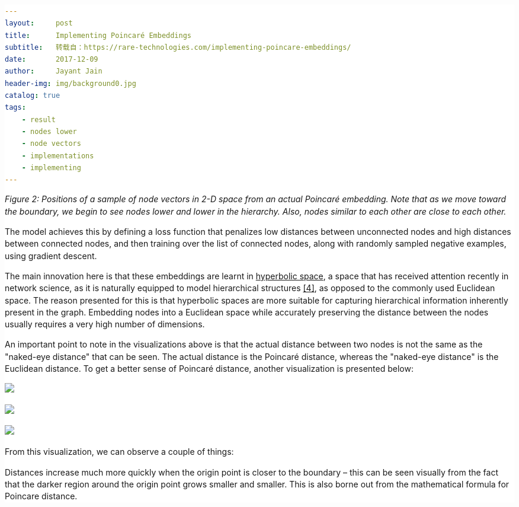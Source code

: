 ```yaml
---
layout:     post
title:      Implementing Poincaré Embeddings
subtitle:   转载自：https://rare-technologies.com/implementing-poincare-embeddings/
date:       2017-12-09
author:     Jayant Jain
header-img: img/background0.jpg
catalog: true
tags:
    - result
    - nodes lower
    - node vectors
    - implementations
    - implementing
---
```


*Figure 2: Positions of a sample of node vectors in 2-D space from an actual Poincaré embedding. Note that as we move toward the boundary, we begin to see nodes lower and lower in the hierarchy. Also, nodes similar to each other are close to each other.*


The model achieves this by defining a loss function that penalizes low distances between unconnected nodes and high distances between connected nodes, and then training over the list of connected nodes, along with randomly sampled negative examples, using gradient descent.



The main innovation here is that these embeddings are learnt in [hyperbolic space](https://arxiv.org/pdf/1006.5169.pdf), a space that has received attention recently in network science, as it is naturally equipped to model hierarchical structures [[4]](https://rare-technologies.com/implementing-poincare-embeddings#ref-4), as opposed to the commonly used Euclidean space. The reason presented for this is that hyperbolic spaces are more suitable for capturing hierarchical information inherently present in the graph. Embedding nodes into a Euclidean space while accurately preserving the distance between the nodes usually requires a very high number of dimensions.



An important point to note in the visualizations above is that the actual distance between two nodes is not the same as the "naked-eye distance" that can be seen. The actual distance is the Poincaré distance, whereas the "naked-eye distance" is the Euclidean distance. To get a better sense of Poincaré distance, another visualization is presented below:

![](https://rare-technologies.com/wp-content/uploads/2017/12/poincare_dist-1.png)

![](https://rare-technologies.com/wp-content/uploads/2017/12/poincare_dist-2.png)

![](https://rare-technologies.com/wp-content/uploads/2017/12/poincare_dist-3.png)



From this visualization, we can observe a couple of things:



Distances increase much more quickly when the origin point is closer to the boundary – this can be seen visually from the fact that the darker region around the origin point grows smaller and smaller. This is also borne out from the mathematical formula for Poincare distance.
